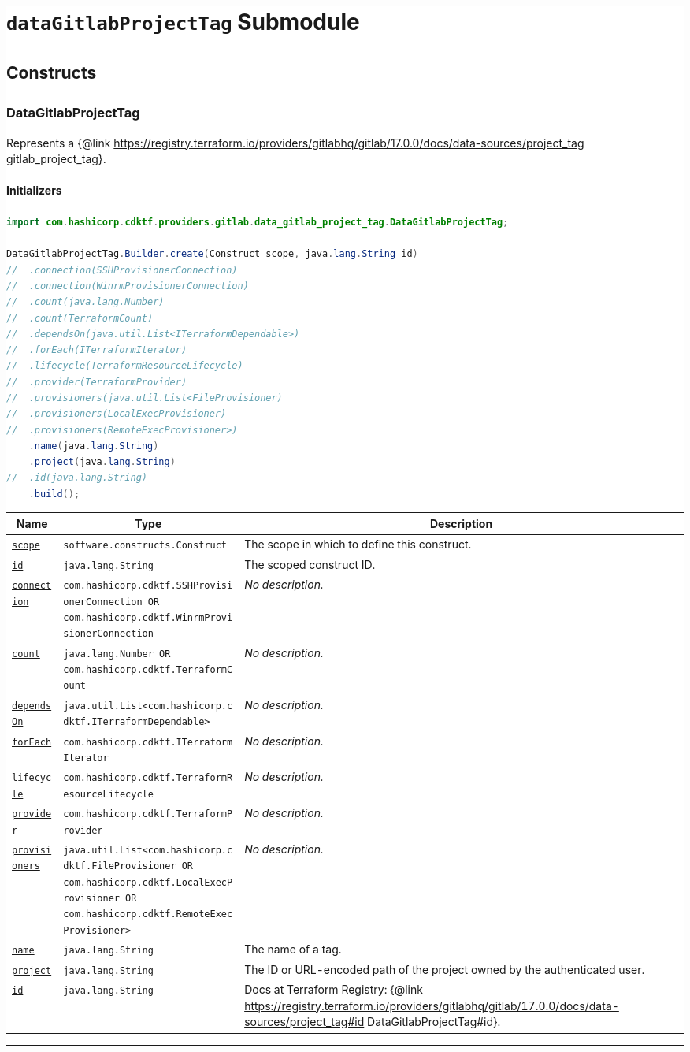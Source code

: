 # `dataGitlabProjectTag` Submodule <a name="`dataGitlabProjectTag` Submodule" id="@cdktf/provider-gitlab.dataGitlabProjectTag"></a>

## Constructs <a name="Constructs" id="Constructs"></a>

### DataGitlabProjectTag <a name="DataGitlabProjectTag" id="@cdktf/provider-gitlab.dataGitlabProjectTag.DataGitlabProjectTag"></a>

Represents a {@link https://registry.terraform.io/providers/gitlabhq/gitlab/17.0.0/docs/data-sources/project_tag gitlab_project_tag}.

#### Initializers <a name="Initializers" id="@cdktf/provider-gitlab.dataGitlabProjectTag.DataGitlabProjectTag.Initializer"></a>

```java
import com.hashicorp.cdktf.providers.gitlab.data_gitlab_project_tag.DataGitlabProjectTag;

DataGitlabProjectTag.Builder.create(Construct scope, java.lang.String id)
//  .connection(SSHProvisionerConnection)
//  .connection(WinrmProvisionerConnection)
//  .count(java.lang.Number)
//  .count(TerraformCount)
//  .dependsOn(java.util.List<ITerraformDependable>)
//  .forEach(ITerraformIterator)
//  .lifecycle(TerraformResourceLifecycle)
//  .provider(TerraformProvider)
//  .provisioners(java.util.List<FileProvisioner)
//  .provisioners(LocalExecProvisioner)
//  .provisioners(RemoteExecProvisioner>)
    .name(java.lang.String)
    .project(java.lang.String)
//  .id(java.lang.String)
    .build();
```

| **Name** | **Type** | **Description** |
| --- | --- | --- |
| <code><a href="#@cdktf/provider-gitlab.dataGitlabProjectTag.DataGitlabProjectTag.Initializer.parameter.scope">scope</a></code> | <code>software.constructs.Construct</code> | The scope in which to define this construct. |
| <code><a href="#@cdktf/provider-gitlab.dataGitlabProjectTag.DataGitlabProjectTag.Initializer.parameter.id">id</a></code> | <code>java.lang.String</code> | The scoped construct ID. |
| <code><a href="#@cdktf/provider-gitlab.dataGitlabProjectTag.DataGitlabProjectTag.Initializer.parameter.connection">connection</a></code> | <code>com.hashicorp.cdktf.SSHProvisionerConnection OR com.hashicorp.cdktf.WinrmProvisionerConnection</code> | *No description.* |
| <code><a href="#@cdktf/provider-gitlab.dataGitlabProjectTag.DataGitlabProjectTag.Initializer.parameter.count">count</a></code> | <code>java.lang.Number OR com.hashicorp.cdktf.TerraformCount</code> | *No description.* |
| <code><a href="#@cdktf/provider-gitlab.dataGitlabProjectTag.DataGitlabProjectTag.Initializer.parameter.dependsOn">dependsOn</a></code> | <code>java.util.List<com.hashicorp.cdktf.ITerraformDependable></code> | *No description.* |
| <code><a href="#@cdktf/provider-gitlab.dataGitlabProjectTag.DataGitlabProjectTag.Initializer.parameter.forEach">forEach</a></code> | <code>com.hashicorp.cdktf.ITerraformIterator</code> | *No description.* |
| <code><a href="#@cdktf/provider-gitlab.dataGitlabProjectTag.DataGitlabProjectTag.Initializer.parameter.lifecycle">lifecycle</a></code> | <code>com.hashicorp.cdktf.TerraformResourceLifecycle</code> | *No description.* |
| <code><a href="#@cdktf/provider-gitlab.dataGitlabProjectTag.DataGitlabProjectTag.Initializer.parameter.provider">provider</a></code> | <code>com.hashicorp.cdktf.TerraformProvider</code> | *No description.* |
| <code><a href="#@cdktf/provider-gitlab.dataGitlabProjectTag.DataGitlabProjectTag.Initializer.parameter.provisioners">provisioners</a></code> | <code>java.util.List<com.hashicorp.cdktf.FileProvisioner OR com.hashicorp.cdktf.LocalExecProvisioner OR com.hashicorp.cdktf.RemoteExecProvisioner></code> | *No description.* |
| <code><a href="#@cdktf/provider-gitlab.dataGitlabProjectTag.DataGitlabProjectTag.Initializer.parameter.name">name</a></code> | <code>java.lang.String</code> | The name of a tag. |
| <code><a href="#@cdktf/provider-gitlab.dataGitlabProjectTag.DataGitlabProjectTag.Initializer.parameter.project">project</a></code> | <code>java.lang.String</code> | The ID or URL-encoded path of the project owned by the authenticated user. |
| <code><a href="#@cdktf/provider-gitlab.dataGitlabProjectTag.DataGitlabProjectTag.Initializer.parameter.id">id</a></code> | <code>java.lang.String</code> | Docs at Terraform Registry: {@link https://registry.terraform.io/providers/gitlabhq/gitlab/17.0.0/docs/data-sources/project_tag#id DataGitlabProjectTag#id}. |

---